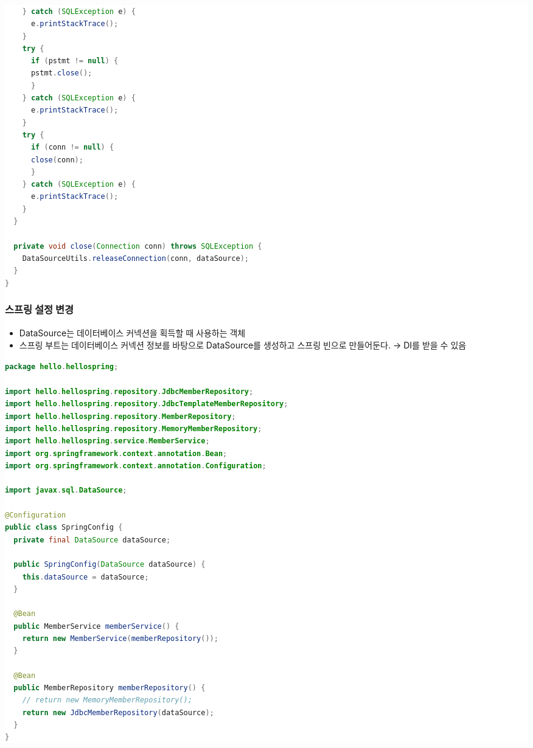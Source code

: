 ```java
    } catch (SQLException e) {
      e.printStackTrace();
    }
    try {
      if (pstmt != null) {
      pstmt.close();
      }
    } catch (SQLException e) {
      e.printStackTrace();
    }
    try {
      if (conn != null) {
      close(conn);
      }
    } catch (SQLException e) {
      e.printStackTrace();
    }
  }

  private void close(Connection conn) throws SQLException {
    DataSourceUtils.releaseConnection(conn, dataSource);
  }
}
```

### 스프링 설정 변경
- DataSource는 데이터베이스 커넥션을 획득할 때 사용하는 객체
- 스프링 부트는 데이터베이스 커넥션 정보를 바탕으로 DataSource를 생성하고 스프링 빈으로 만들어둔다. &rarr; DI를 받을 수 있음
```java
package hello.hellospring;

import hello.hellospring.repository.JdbcMemberRepository;
import hello.hellospring.repository.JdbcTemplateMemberRepository;
import hello.hellospring.repository.MemberRepository;
import hello.hellospring.repository.MemoryMemberRepository;
import hello.hellospring.service.MemberService;
import org.springframework.context.annotation.Bean;
import org.springframework.context.annotation.Configuration;

import javax.sql.DataSource;

@Configuration
public class SpringConfig {
  private final DataSource dataSource;
  
  public SpringConfig(DataSource dataSource) {
    this.dataSource = dataSource;
  }

  @Bean
  public MemberService memberService() {
    return new MemberService(memberRepository());
  }

  @Bean
  public MemberRepository memberRepository() {
    // return new MemoryMemberRepository();
    return new JdbcMemberRepository(dataSource);
  }
}
```
